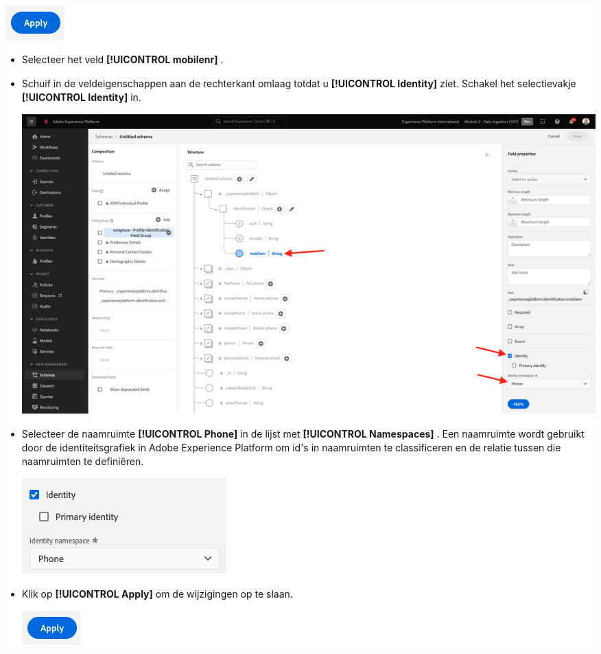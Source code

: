   ![ Ingestie van Gegevens ](./images/apply.png)

- Selecteer het veld **[!UICONTROL mobilenr]** .
- Schuif in de veldeigenschappen aan de rechterkant omlaag totdat u **[!UICONTROL Identity]** ziet. Schakel het selectievakje **[!UICONTROL Identity]** in.

  ![ Ingestie van Gegevens ](./images/mobid.png)

- Selecteer de naamruimte **[!UICONTROL Phone]** in de lijst met **[!UICONTROL Namespaces]** . Een naamruimte wordt gebruikt door de identiteitsgrafiek in Adobe Experience Platform om id&#39;s in naamruimten te classificeren en de relatie tussen die naamruimten te definiëren.

  ![ Ingestie van Gegevens ](./images/mobprimidns.png)

- Klik op **[!UICONTROL Apply]** om de wijzigingen op te slaan.

  ![ Ingestie van Gegevens ](./images/apply.png)
